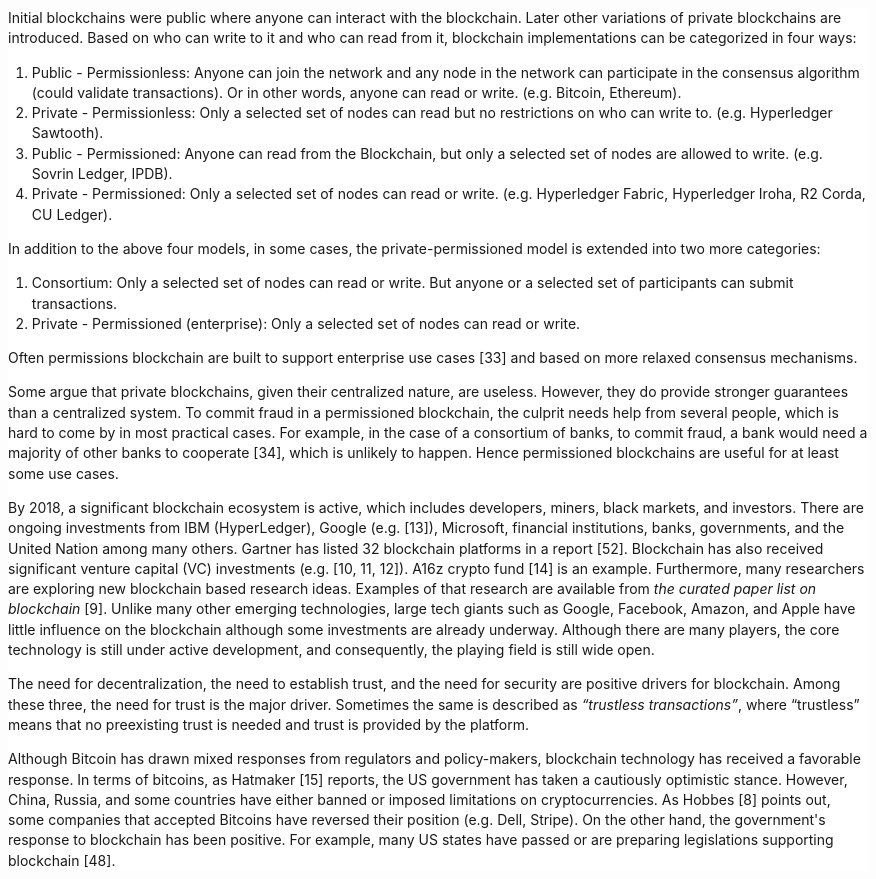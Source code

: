 Initial blockchains were public where anyone can interact with the blockchain. Later other variations of private blockchains are introduced. Based on who can write to it and who can read from it, blockchain implementations can be categorized in four ways:

1. Public - Permissionless: Anyone can join the network and any node in the network can participate in the consensus algorithm (could validate transactions). Or in other words, anyone can read or write. (e.g. Bitcoin, Ethereum).
2. Private - Permissionless: Only a selected set of nodes can read but no restrictions on who can write to. (e.g. Hyperledger Sawtooth).
3. Public - Permissioned: Anyone can read from the Blockchain, but only a selected set of nodes are allowed to write. (e.g. Sovrin Ledger, IPDB). 
4. Private - Permissioned: Only a selected set of nodes can read or write. (e.g. Hyperledger Fabric, Hyperledger Iroha, R2 Corda, CU Ledger).

In addition to the above four models, in some cases, the private-permissioned model is extended into two more categories:

1. Consortium: Only a selected set of nodes can read or write. But anyone or a selected set of participants can submit transactions.
2. Private - Permissioned (enterprise): Only a selected set of nodes can read or write.

Often permissions blockchain are built to support enterprise use cases [33] and based on more relaxed consensus mechanisms.

Some argue that private blockchains, given their centralized nature, are useless. However, they do provide stronger guarantees than a centralized system. To commit fraud in a permissioned blockchain, the culprit needs help from several people, which is hard to come by in most practical cases. For example, in the case of a consortium of banks, to commit fraud, a bank would need a majority of other banks to cooperate [34], which is unlikely to happen. Hence permissioned blockchains are useful for at least some use cases. 

By 2018, a significant blockchain ecosystem is active, which includes developers, miners, black markets, and investors. There are ongoing investments from IBM (HyperLedger), Google (e.g. [13]), Microsoft, financial institutions, banks, governments, and the United Nation among many others. Gartner has listed 32 blockchain platforms in a report [52]. Blockchain has also received significant venture capital (VC) investments (e.g. [10, 11, 12]). A16z crypto fund [14] is an example. Furthermore, many researchers are exploring new blockchain based research ideas. Examples of that research are available from _the curated paper list on blockchain_ [9]. Unlike many other emerging technologies, large tech giants such as Google, Facebook, Amazon, and Apple have little influence on the blockchain although some investments are already underway. Although there are many players,  the core technology is still under active development, and consequently, the playing field is still wide open.

The need for decentralization, the need to establish trust, and the need for security are positive drivers for blockchain. Among these three, the need for trust is the major driver. Sometimes the same is described as _“trustless transactions”_, where “trustless” means that no preexisting trust is needed and trust is provided by the platform. 

Although Bitcoin has drawn mixed responses from regulators and policy-makers, blockchain technology has received a favorable response. In terms of bitcoins, as Hatmaker [15] reports, the US government has taken a cautiously optimistic stance. However, China, Russia, and some countries have either banned or imposed limitations on cryptocurrencies. As Hobbes [8] points out, some companies that accepted Bitcoins have reversed their position (e.g. Dell, Stripe). On the other hand, the government's response to blockchain has been positive. For example, many US states have passed or are preparing legislations supporting blockchain [48].  
